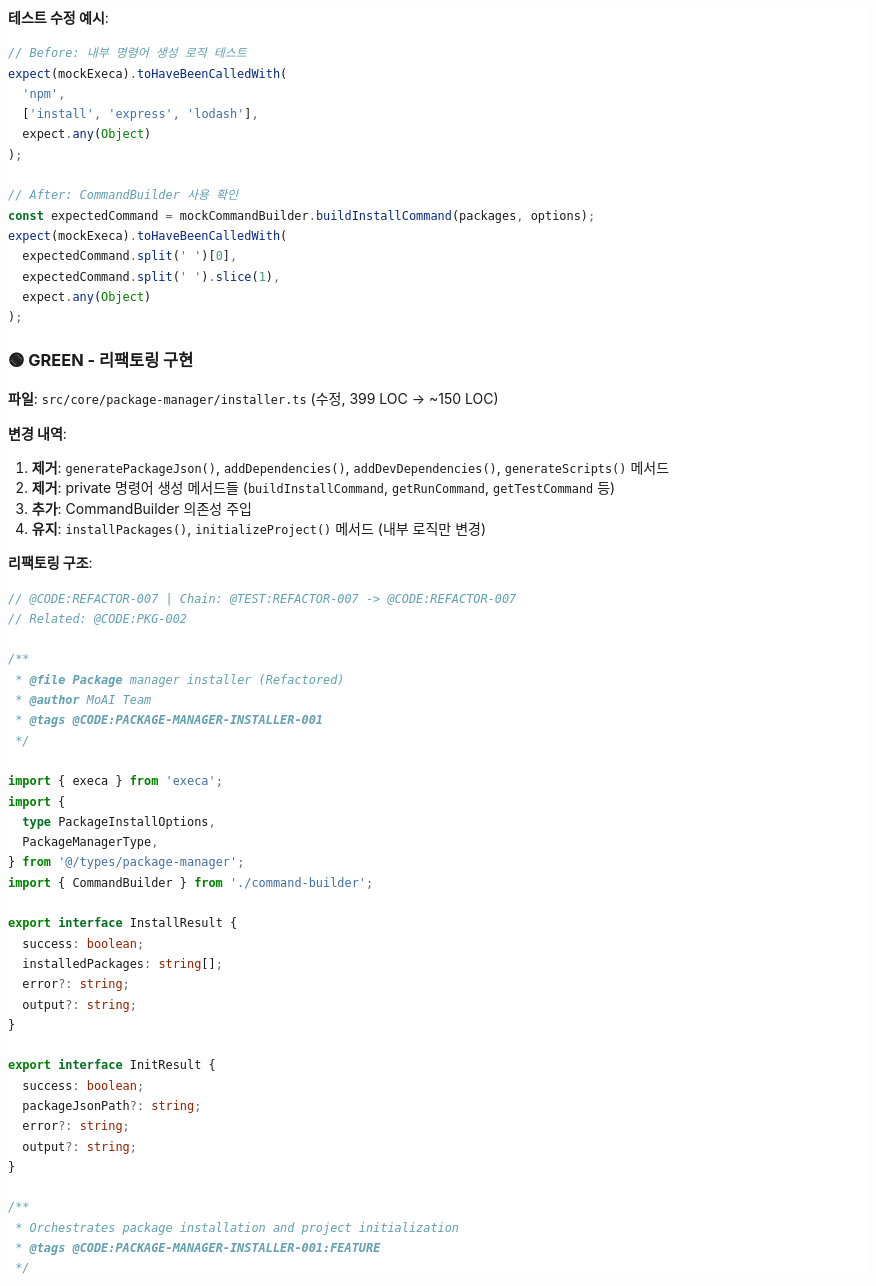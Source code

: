 **테스트 수정 예시**:
```typescript
// Before: 내부 명령어 생성 로직 테스트
expect(mockExeca).toHaveBeenCalledWith(
  'npm',
  ['install', 'express', 'lodash'],
  expect.any(Object)
);

// After: CommandBuilder 사용 확인
const expectedCommand = mockCommandBuilder.buildInstallCommand(packages, options);
expect(mockExeca).toHaveBeenCalledWith(
  expectedCommand.split(' ')[0],
  expectedCommand.split(' ').slice(1),
  expect.any(Object)
);
```

### 🟢 GREEN - 리팩토링 구현

**파일**: `src/core/package-manager/installer.ts` (수정, 399 LOC → ~150 LOC)

**변경 내역**:
1. **제거**: `generatePackageJson()`, `addDependencies()`, `addDevDependencies()`, `generateScripts()` 메서드
2. **제거**: private 명령어 생성 메서드들 (`buildInstallCommand`, `getRunCommand`, `getTestCommand` 등)
3. **추가**: CommandBuilder 의존성 주입
4. **유지**: `installPackages()`, `initializeProject()` 메서드 (내부 로직만 변경)

**리팩토링 구조**:
```typescript
// @CODE:REFACTOR-007 | Chain: @TEST:REFACTOR-007 -> @CODE:REFACTOR-007
// Related: @CODE:PKG-002

/**
 * @file Package manager installer (Refactored)
 * @author MoAI Team
 * @tags @CODE:PACKAGE-MANAGER-INSTALLER-001
 */

import { execa } from 'execa';
import {
  type PackageInstallOptions,
  PackageManagerType,
} from '@/types/package-manager';
import { CommandBuilder } from './command-builder';

export interface InstallResult {
  success: boolean;
  installedPackages: string[];
  error?: string;
  output?: string;
}

export interface InitResult {
  success: boolean;
  packageJsonPath?: string;
  error?: string;
  output?: string;
}

/**
 * Orchestrates package installation and project initialization
 * @tags @CODE:PACKAGE-MANAGER-INSTALLER-001:FEATURE
 */
```